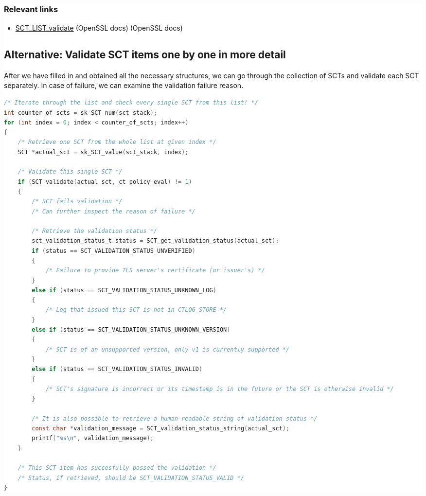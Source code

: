 
### Relevant links

* [SCT_LIST_validate](https://www.openssl.org/docs/man3.0/man3/SCT_LIST_validate.html) (OpenSSL docs) (OpenSSL docs)


## Alternative: Validate SCT items one by one in more detail

After we have filled in and obtained all the necessary structures, we can go through the collection of SCTs and validate each SCT separately. In case of failure, we can examine the validation failure reason.

```c
/* Iterate through the list and check every single SCT from this list! */
int counter_of_scts = sk_SCT_num(sct_stack);
for (int index = 0; index < counter_of_scts; index++)
{
    /* Retrieve one SCT from the whole list at given index */
    SCT *actual_sct = sk_SCT_value(sct_stack, index);

    /* Validate this single SCT */
    if (SCT_validate(actual_sct, ct_policy_eval) != 1)
    {
        /* SCT fails validation */
        /* Can further inspect the reason of failure */    

        /* Retrieve the validation status */
        sct_validation_status_t status = SCT_get_validation_status(actual_sct);
        if (status == SCT_VALIDATION_STATUS_UNVERIFIED)
        {   
            /* Failure to provide TLS server's certificate (or issuer's) */
        }
        else if (status == SCT_VALIDATION_STATUS_UNKNOWN_LOG)
        {   
            /* Log that issued this SCT is not in CTLOG_STORE */
        }
        else if (status == SCT_VALIDATION_STATUS_UNKNOWN_VERSION)
        {   
            /* SCT is of an unsupported version, only v1 is currently supported */
        }
        else if (status == SCT_VALIDATION_STATUS_INVALID)
        {   
            /* SCT's signature is incorrect or its timestamp is in the future or the SCT is otherwise invalid */
        }

        /* It is also possible to retrieve a human-readable string of validation status */
        const char *validation_message = SCT_validation_status_string(actual_sct);
        printf("%s\n", validation_message);
    }

    /* This SCT item has succesfully passed the validation */
    /* Status, if retrieved, should be SCT_VALIDATION_STATUS_VALID */
}
```

